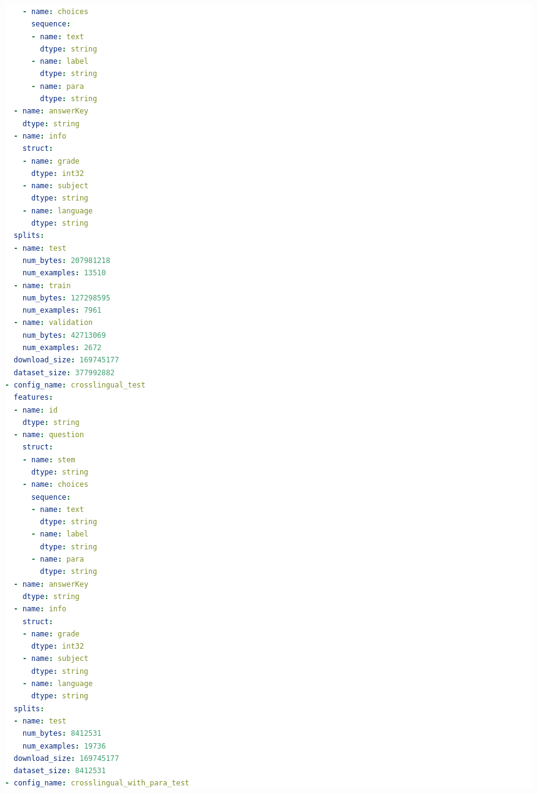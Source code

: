 ```yaml
    - name: choices
      sequence:
      - name: text
        dtype: string
      - name: label
        dtype: string
      - name: para
        dtype: string
  - name: answerKey
    dtype: string
  - name: info
    struct:
    - name: grade
      dtype: int32
    - name: subject
      dtype: string
    - name: language
      dtype: string
  splits:
  - name: test
    num_bytes: 207981218
    num_examples: 13510
  - name: train
    num_bytes: 127298595
    num_examples: 7961
  - name: validation
    num_bytes: 42713069
    num_examples: 2672
  download_size: 169745177
  dataset_size: 377992882
- config_name: crosslingual_test
  features:
  - name: id
    dtype: string
  - name: question
    struct:
    - name: stem
      dtype: string
    - name: choices
      sequence:
      - name: text
        dtype: string
      - name: label
        dtype: string
      - name: para
        dtype: string
  - name: answerKey
    dtype: string
  - name: info
    struct:
    - name: grade
      dtype: int32
    - name: subject
      dtype: string
    - name: language
      dtype: string
  splits:
  - name: test
    num_bytes: 8412531
    num_examples: 19736
  download_size: 169745177
  dataset_size: 8412531
- config_name: crosslingual_with_para_test
```